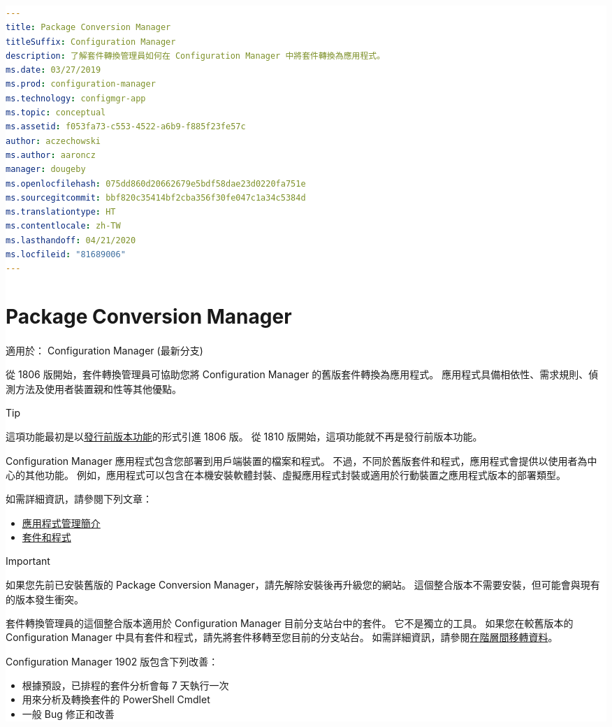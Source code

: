 ```yaml
---
title: Package Conversion Manager
titleSuffix: Configuration Manager
description: 了解套件轉換管理員如何在 Configuration Manager 中將套件轉換為應用程式。
ms.date: 03/27/2019
ms.prod: configuration-manager
ms.technology: configmgr-app
ms.topic: conceptual
ms.assetid: f053fa73-c553-4522-a6b9-f885f23fe57c
author: aczechowski
ms.author: aaroncz
manager: dougeby
ms.openlocfilehash: 075dd860d20662679e5bdf58dae23d0220fa751e
ms.sourcegitcommit: bbf820c35414bf2cba356f30fe047c1a34c5384d
ms.translationtype: HT
ms.contentlocale: zh-TW
ms.lasthandoff: 04/21/2020
ms.locfileid: "81689006"
---
```

# <a name="package-conversion-manager"></a>Package Conversion Manager

適用於：  Configuration Manager (最新分支)



從 1806 版開始，套件轉換管理員可協助您將 Configuration Manager 的舊版套件轉換為應用程式。 應用程式具備相依性、需求規則、偵測方法及使用者裝置親和性等其他優點。

> [!Tip]  
> 這項功能最初是以[發行前版本功能](../../core/servers/manage/pre-release-features.md)的形式引進 1806 版。 從 1810 版開始，這項功能就不再是發行前版本功能。  


Configuration Manager 應用程式包含您部署到用戶端裝置的檔案和程式。 不過，不同於舊版套件和程式，應用程式會提供以使用者為中心的其他功能。 例如，應用程式可以包含在本機安裝軟體封裝、虛擬應用程式封裝或適用於行動裝置之應用程式版本的部署類型。

如需詳細資訊，請參閱下列文章： 
- [應用程式管理簡介](../understand/introduction-to-application-management.md)  
- [套件和程式](../deploy-use/packages-and-programs.md)  

> [!Important]  
> 如果您先前已安裝舊版的 Package Conversion Manager，請先解除安裝後再升級您的網站。 這個整合版本不需要安裝，但可能會與現有的版本發生衝突。  

套件轉換管理員的這個整合版本適用於 Configuration Manager 目前分支站台中的套件。 它不是獨立的工具。 如果您在較舊版本的 Configuration Manager 中具有套件和程式，請先將套件移轉至您目前的分支站台。 如需詳細資訊，請參閱[在階層間移轉資料](../../core/migration/migrate-data-between-hierarchies.md)。


Configuration Manager 1902 版包含下列改善：
- 根據預設，已排程的套件分析會每 7 天執行一次
- 用來分析及轉換套件的 PowerShell Cmdlet
- 一般 Bug 修正和改善
